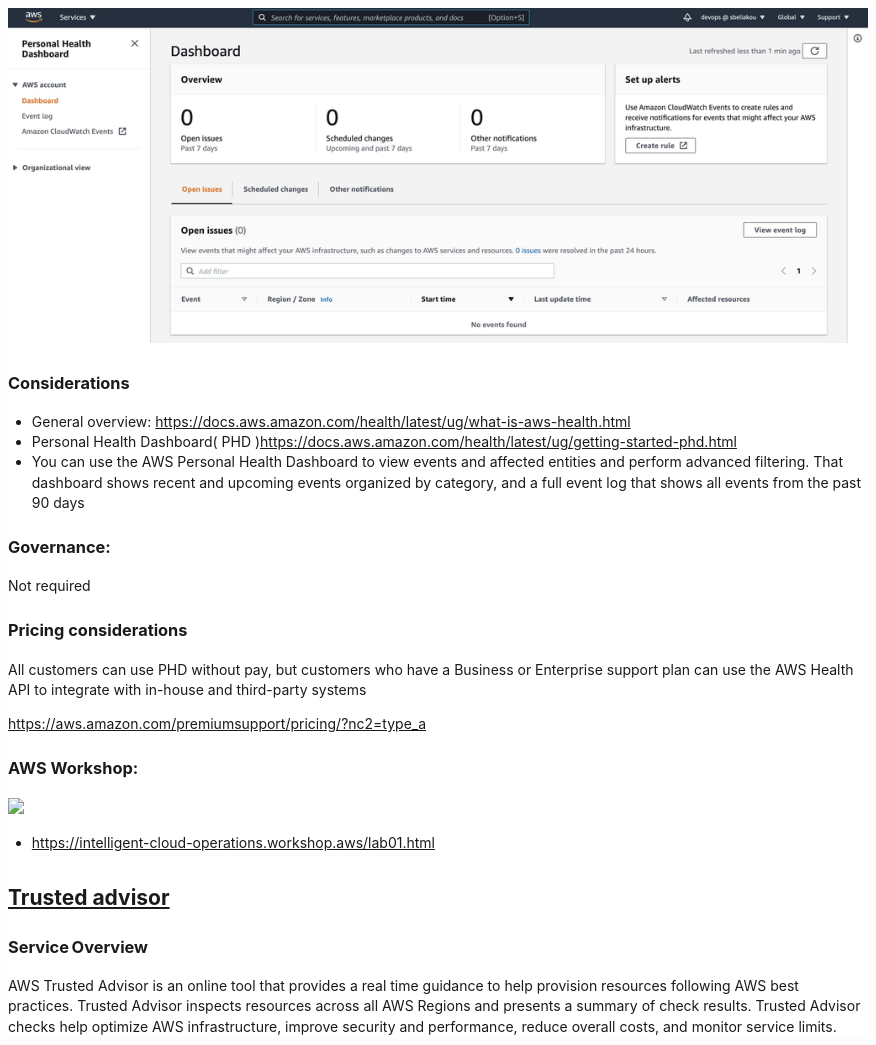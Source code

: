 ![](images/aws-personal-health-dashboard-console.jpg)

### Considerations

- General overview: https://docs.aws.amazon.com/health/latest/ug/what-is-aws-health.html
- Personal Health Dashboard( PHD )https://docs.aws.amazon.com/health/latest/ug/getting-started-phd.html
- You can use the AWS Personal Health Dashboard to view events and affected entities and perform advanced filtering. That dashboard shows recent and upcoming events organized by category, and a full event log that shows all events from the past 90 days

### Governance:
Not required

### Pricing considerations

All customers can use PHD without pay, but customers who have a Business or Enterprise support plan can use the AWS Health API to integrate with in-house and third-party systems

https://aws.amazon.com/premiumsupport/pricing/?nc2=type_a

### AWS Workshop:

![](https://intelligent-cloud-operations.workshop.aws/lab01/images/Solution.png)

- https://intelligent-cloud-operations.workshop.aws/lab01.html

## [Trusted advisor](docs/trusted_advisor.md)

### Service Overview

AWS Trusted Advisor is an online tool that provides a real time guidance to help provision resources following AWS best practices. Trusted Advisor inspects resources across all AWS Regions and presents a summary of check results. Trusted Advisor checks help optimize AWS infrastructure, improve security and performance, reduce overall costs, and monitor service limits.
